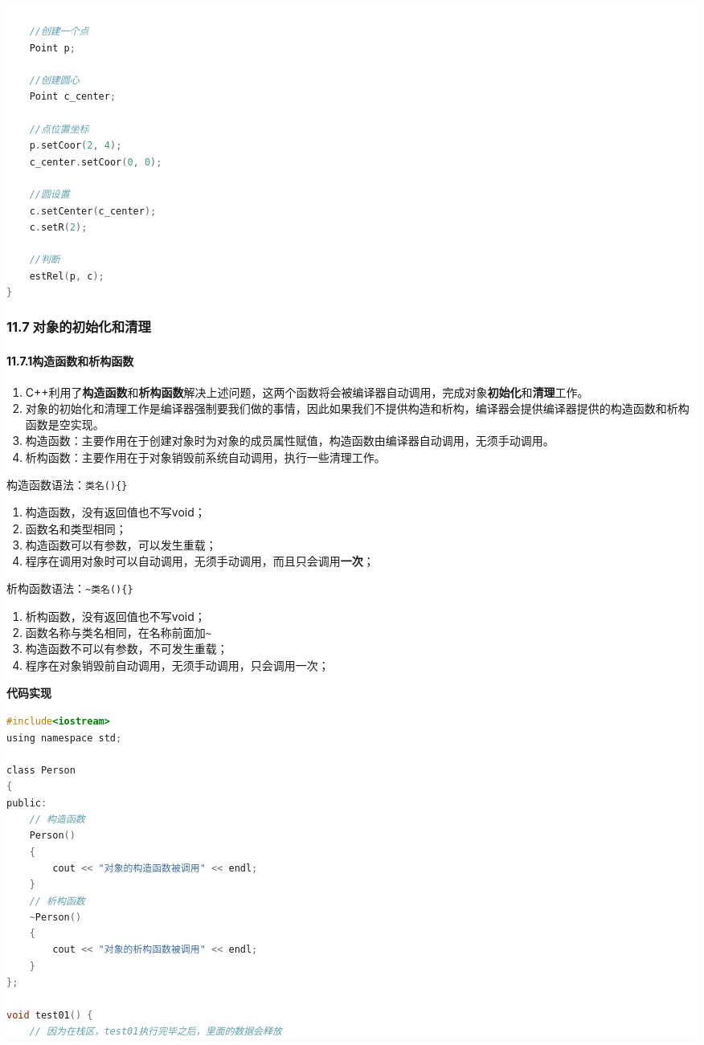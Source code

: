 ```c

	//创建一个点
	Point p;

	//创建圆心
	Point c_center;

	//点位置坐标
	p.setCoor(2, 4);
	c_center.setCoor(0, 0);

	//圆设置
	c.setCenter(c_center);
	c.setR(2);

	//判断
	estRel(p, c);
}
```

### 11.7 对象的初始化和清理

#### 11.7.1构造函数和析构函数

1. C++利用了**构造函数**和**析构函数**解决上述问题，这两个函数将会被编译器自动调用，完成对象**初始化**和**清理**工作。
2. 对象的初始化和清理工作是编译器强制要我们做的事情，因此如果我们不提供构造和析构，编译器会提供编译器提供的构造函数和析构函数是空实现。
3. 构造函数：主要作用在于创建对象时为对象的成员属性赋值，构造函数由编译器自动调用，无须手动调用。
4. 析构函数：主要作用在于对象销毁前系统自动调用，执行一些清理工作。

构造函数语法：`类名(){}`

1. 构造函数，没有返回值也不写void；
2. 函数名和类型相同；
3. 构造函数可以有参数，可以发生重载；
4. 程序在调用对象时可以自动调用，无须手动调用，而且只会调用**一次**；

析构函数语法：`~类名(){}`

1. 析构函数，没有返回值也不写void；
2. 函数名称与类名相同，在名称前面加`~`
3. 构造函数不可以有参数，不可发生重载；
4. 程序在对象销毁前自动调用，无须手动调用，只会调用一次；

**代码实现**

```c
#include<iostream>
using namespace std;

class Person
{
public:
	// 构造函数
	Person()
	{
		cout << "对象的构造函数被调用" << endl;
	}
	// 析构函数
	~Person()
	{
		cout << "对象的析构函数被调用" << endl;
	}
};

void test01() {
	// 因为在栈区，test01执行完毕之后，里面的数据会释放
```